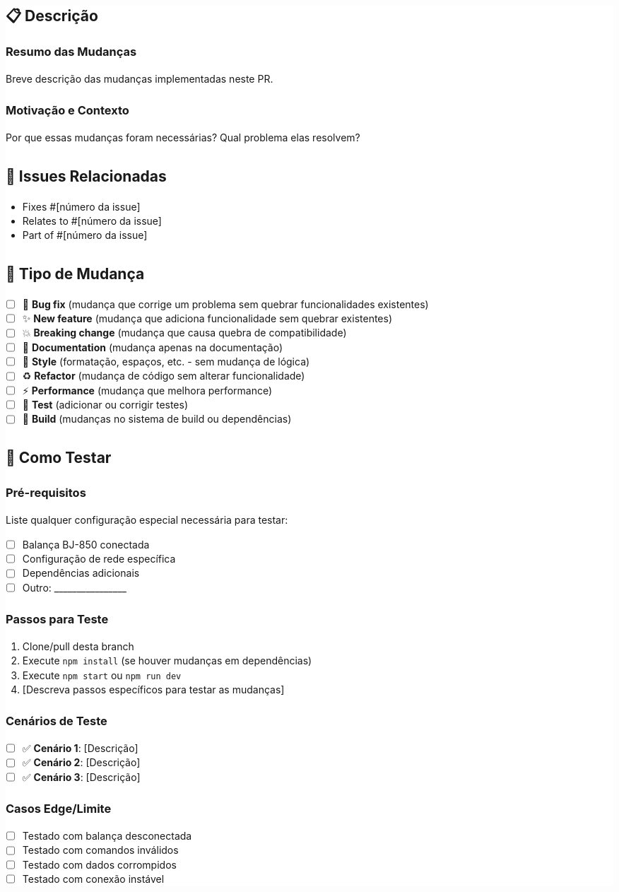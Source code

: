 ## 📋 Descrição

### Resumo das Mudanças
Breve descrição das mudanças implementadas neste PR.

### Motivação e Contexto
Por que essas mudanças foram necessárias? Qual problema elas resolvem?

## 🔗 Issues Relacionadas

- Fixes #[número da issue]
- Relates to #[número da issue]
- Part of #[número da issue]

## 🔄 Tipo de Mudança

- [ ] 🐛 **Bug fix** (mudança que corrige um problema sem quebrar funcionalidades existentes)
- [ ] ✨ **New feature** (mudança que adiciona funcionalidade sem quebrar existentes)
- [ ] 💥 **Breaking change** (mudança que causa quebra de compatibilidade)
- [ ] 📖 **Documentation** (mudança apenas na documentação)
- [ ] 🎨 **Style** (formatação, espaços, etc. - sem mudança de lógica)
- [ ] ♻️ **Refactor** (mudança de código sem alterar funcionalidade)
- [ ] ⚡ **Performance** (mudança que melhora performance)
- [ ] 🧪 **Test** (adicionar ou corrigir testes)
- [ ] 🔧 **Build** (mudanças no sistema de build ou dependências)

## 🧪 Como Testar

### Pré-requisitos
Liste qualquer configuração especial necessária para testar:

- [ ] Balança BJ-850 conectada
- [ ] Configuração de rede específica
- [ ] Dependências adicionais
- [ ] Outro: ________________

### Passos para Teste
1. Clone/pull desta branch
2. Execute `npm install` (se houver mudanças em dependências)
3. Execute `npm start` ou `npm run dev`
4. [Descreva passos específicos para testar as mudanças]

### Cenários de Teste
- [ ] ✅ **Cenário 1**: [Descrição]
- [ ] ✅ **Cenário 2**: [Descrição]
- [ ] ✅ **Cenário 3**: [Descrição]

### Casos Edge/Limite
- [ ] Testado com balança desconectada
- [ ] Testado com comandos inválidos
- [ ] Testado com dados corrompidos
- [ ] Testado com conexão instável
